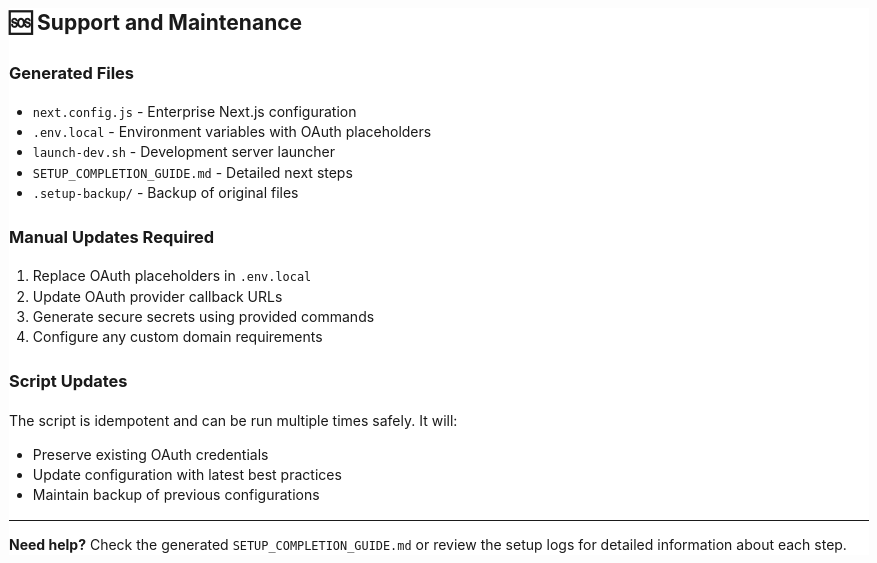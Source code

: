 ## 🆘 Support and Maintenance

### Generated Files
- `next.config.js` - Enterprise Next.js configuration
- `.env.local` - Environment variables with OAuth placeholders
- `launch-dev.sh` - Development server launcher
- `SETUP_COMPLETION_GUIDE.md` - Detailed next steps
- `.setup-backup/` - Backup of original files

### Manual Updates Required
1. Replace OAuth placeholders in `.env.local`
2. Update OAuth provider callback URLs
3. Generate secure secrets using provided commands
4. Configure any custom domain requirements

### Script Updates
The script is idempotent and can be run multiple times safely. It will:
- Preserve existing OAuth credentials
- Update configuration with latest best practices
- Maintain backup of previous configurations

---

**Need help?** Check the generated `SETUP_COMPLETION_GUIDE.md` or review the setup logs for detailed information about each step.